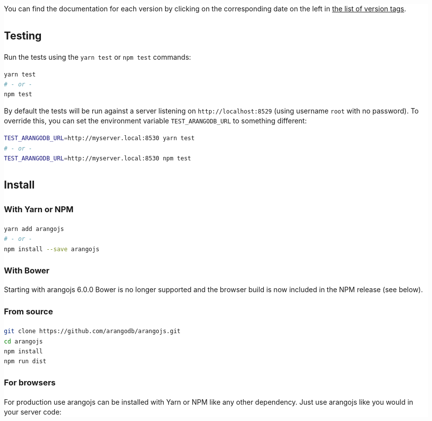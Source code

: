 You can find the documentation for each version by clicking on the corresponding
date on the left in
[the list of version tags](https://github.com/arangodb/arangojs/tags).

## Testing

Run the tests using the `yarn test` or `npm test` commands:

```sh
yarn test
# - or -
npm test
```

By default the tests will be run against a server listening on
`http://localhost:8529` (using username `root` with no password). To
override this, you can set the environment variable `TEST_ARANGODB_URL` to
something different:

```sh
TEST_ARANGODB_URL=http://myserver.local:8530 yarn test
# - or -
TEST_ARANGODB_URL=http://myserver.local:8530 npm test
```

## Install

### With Yarn or NPM

```sh
yarn add arangojs
# - or -
npm install --save arangojs
```

### With Bower

Starting with arangojs 6.0.0 Bower is no longer supported and the browser
build is now included in the NPM release (see below).

### From source

```sh
git clone https://github.com/arangodb/arangojs.git
cd arangojs
npm install
npm run dist
```

### For browsers

For production use arangojs can be installed with Yarn or NPM like any
other dependency. Just use arangojs like you would in your server code:
